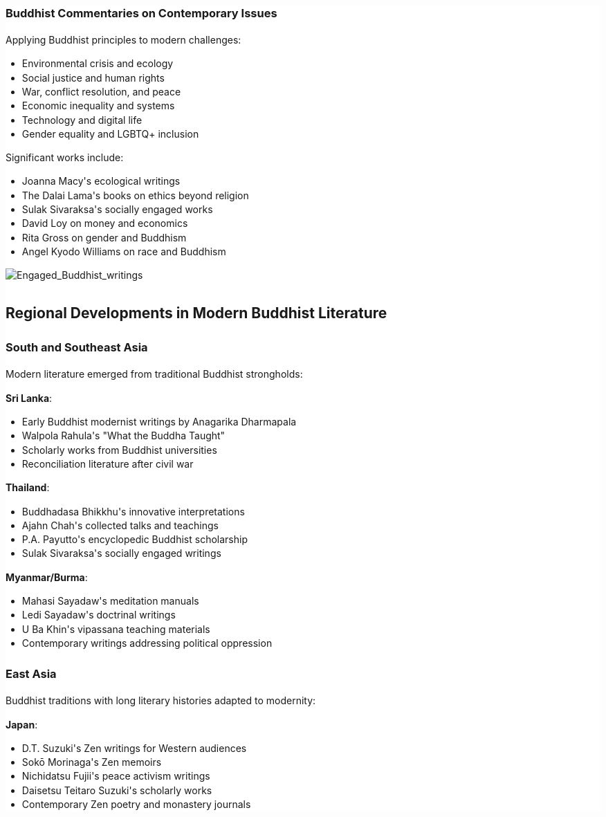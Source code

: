 ### Buddhist Commentaries on Contemporary Issues

Applying Buddhist principles to modern challenges:

- Environmental crisis and ecology
- Social justice and human rights
- War, conflict resolution, and peace
- Economic inequality and systems
- Technology and digital life
- Gender equality and LGBTQ+ inclusion

Significant works include:
- Joanna Macy's ecological writings
- The Dalai Lama's books on ethics beyond religion
- Sulak Sivaraksa's socially engaged works
- David Loy on money and economics
- Rita Gross on gender and Buddhism
- Angel Kyodo Williams on race and Buddhism

![Engaged_Buddhist_writings](./images/engaged_buddhist_writings.jpg)

## Regional Developments in Modern Buddhist Literature

### South and Southeast Asia

Modern literature emerged from traditional Buddhist strongholds:

**Sri Lanka**:
- Early Buddhist modernist writings by Anagarika Dharmapala
- Walpola Rahula's "What the Buddha Taught"
- Scholarly works from Buddhist universities
- Reconciliation literature after civil war

**Thailand**:
- Buddhadasa Bhikkhu's innovative interpretations
- Ajahn Chah's collected talks and teachings
- P.A. Payutto's encyclopedic Buddhist scholarship
- Sulak Sivaraksa's socially engaged writings

**Myanmar/Burma**:
- Mahasi Sayadaw's meditation manuals
- Ledi Sayadaw's doctrinal writings
- U Ba Khin's vipassana teaching materials
- Contemporary writings addressing political oppression

### East Asia

Buddhist traditions with long literary histories adapted to modernity:

**Japan**:
- D.T. Suzuki's Zen writings for Western audiences
- Sokō Morinaga's Zen memoirs
- Nichidatsu Fujii's peace activism writings
- Daisetsu Teitaro Suzuki's scholarly works
- Contemporary Zen poetry and monastery journals

